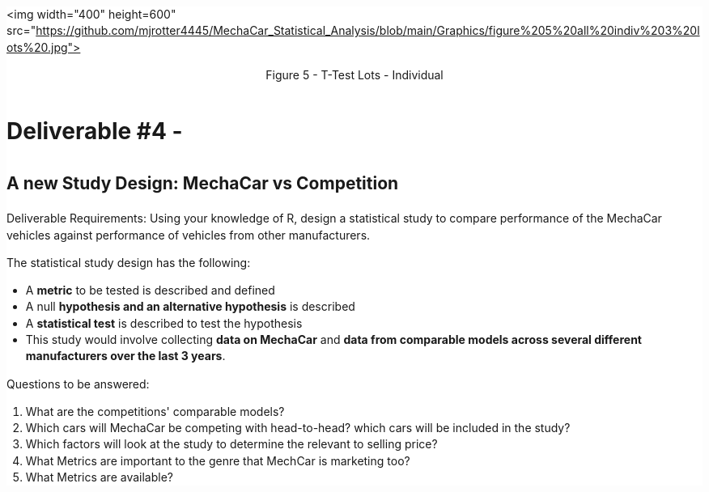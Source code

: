   <img width="400" height=600" src="https://github.com/mjrotter4445/MechaCar_Statistical_Analysis/blob/main/Graphics/figure%205%20all%20indiv%203%20lots%20.jpg">
</p>
<p align="center">
Figure 5 - T-Test Lots - Individual 
</p>

# Deliverable #4 - 
## A new Study Design: MechaCar vs Competition ##
Deliverable Requirements:
Using your knowledge of R, design a statistical study to compare performance of the MechaCar vehicles against performance of vehicles from other manufacturers.

The statistical study design has the following:
-  A **metric** to be tested is described and defined 
-  A null **hypothesis and an alternative hypothesis** is described
-  A **statistical test** is described to test the hypothesis
-  This study would involve collecting **data on MechaCar** and **data from comparable models across several different manufacturers over the last 3 years**.

Questions to be answered:   
1.  What are the competitions' comparable models?
2.  Which cars will MechaCar be competing with head-to-head? which cars will be included in the study?
3.  Which factors will look at the study to determine the relevant to selling price?
4.  What Metrics are important to the genre that MechCar is marketing too?   
5.  What Metrics are available?  
